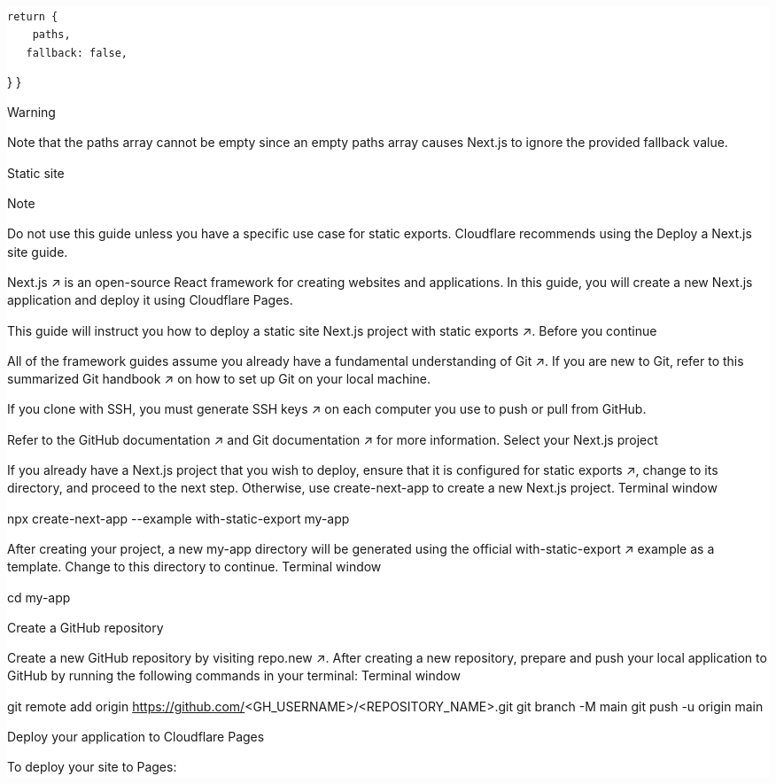     return {
        paths,
       fallback: false,
  }
}

Warning

Note that the paths array cannot be empty since an empty paths array causes Next.js to ignore the provided fallback value.


Static site

Note

Do not use this guide unless you have a specific use case for static exports. Cloudflare recommends using the Deploy a Next.js site guide.

Next.js ↗ is an open-source React framework for creating websites and applications. In this guide, you will create a new Next.js application and deploy it using Cloudflare Pages.

This guide will instruct you how to deploy a static site Next.js project with static exports ↗.
Before you continue

All of the framework guides assume you already have a fundamental understanding of Git ↗. If you are new to Git, refer to this summarized Git handbook ↗ on how to set up Git on your local machine.

If you clone with SSH, you must generate SSH keys ↗ on each computer you use to push or pull from GitHub.

Refer to the GitHub documentation ↗ and Git documentation ↗ for more information.
Select your Next.js project

If you already have a Next.js project that you wish to deploy, ensure that it is configured for static exports ↗, change to its directory, and proceed to the next step. Otherwise, use create-next-app to create a new Next.js project.
Terminal window

npx create-next-app --example with-static-export my-app

After creating your project, a new my-app directory will be generated using the official with-static-export ↗ example as a template. Change to this directory to continue.
Terminal window

cd my-app

Create a GitHub repository

Create a new GitHub repository by visiting repo.new ↗. After creating a new repository, prepare and push your local application to GitHub by running the following commands in your terminal:
Terminal window

git remote add origin https://github.com/<GH_USERNAME>/<REPOSITORY_NAME>.git
git branch -M main
git push -u origin main

Deploy your application to Cloudflare Pages

To deploy your site to Pages:
